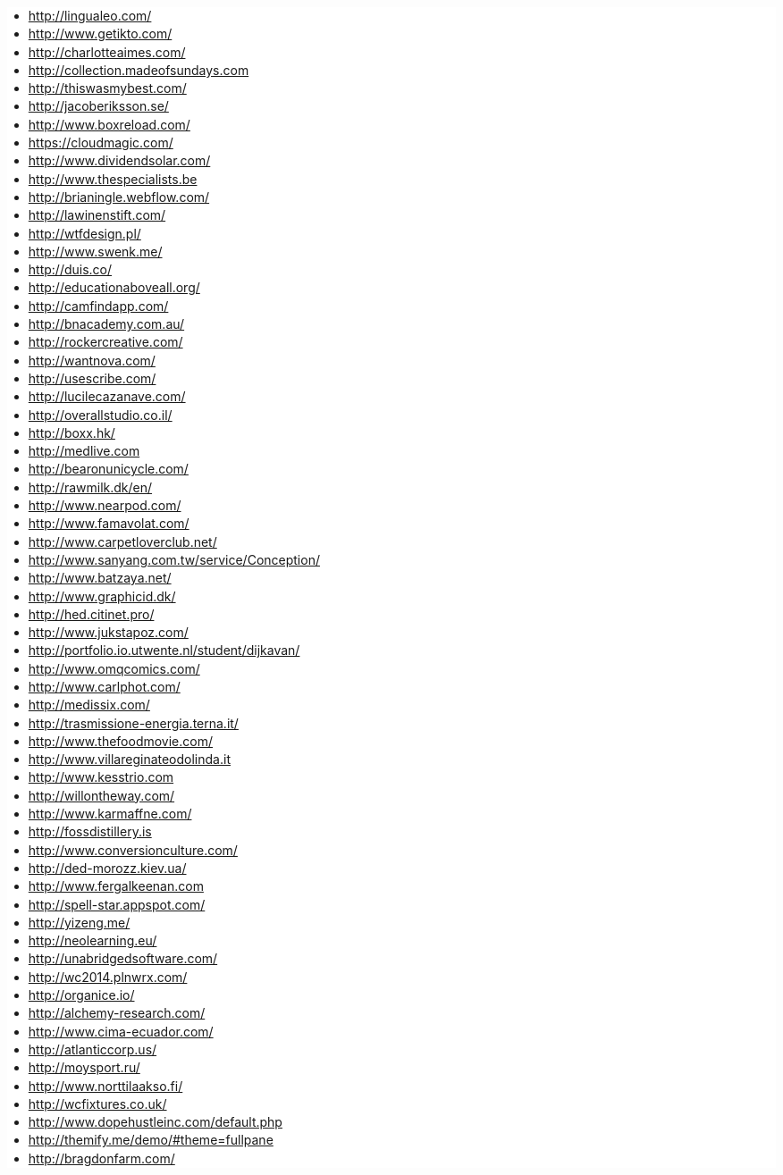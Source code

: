 -   http://lingualeo.com/
-   http://www.getikto.com/
-   http://charlotteaimes.com/
-   http://collection.madeofsundays.com
-   http://thiswasmybest.com/
-   http://jacoberiksson.se/
-   http://www.boxreload.com/
-   https://cloudmagic.com/
-   http://www.dividendsolar.com/
-   http://www.thespecialists.be
-   http://brianingle.webflow.com/
-   http://lawinenstift.com/
-   http://wtfdesign.pl/
-   http://www.swenk.me/
-   http://duis.co/
-   http://educationaboveall.org/
-   http://camfindapp.com/
-   http://bnacademy.com.au/
-   http://rockercreative.com/
-   http://wantnova.com/
-   http://usescribe.com/
-   http://lucilecazanave.com/
-   http://overallstudio.co.il/
-   http://boxx.hk/
-   http://medlive.com
-   http://bearonunicycle.com/
-   http://rawmilk.dk/en/
-   http://www.nearpod.com/
-   http://www.famavolat.com/
-   http://www.carpetloverclub.net/
-   http://www.sanyang.com.tw/service/Conception/
-   http://www.batzaya.net/
-   http://www.graphicid.dk/
-   http://hed.citinet.pro/
-   http://www.jukstapoz.com/
-   http://portfolio.io.utwente.nl/student/dijkavan/
-   http://www.omqcomics.com/
-   http://www.carlphot.com/
-   http://medissix.com/
-   http://trasmissione-energia.terna.it/
-   http://www.thefoodmovie.com/
-   http://www.villareginateodolinda.it
-   http://www.kesstrio.com
-   http://willontheway.com/
-   http://www.karmaffne.com/
-   http://fossdistillery.is
-   http://www.conversionculture.com/
-   http://ded-morozz.kiev.ua/
-   http://www.fergalkeenan.com
-   http://spell-star.appspot.com/
-   http://yizeng.me/
-   http://neolearning.eu/
-   http://unabridgedsoftware.com/
-   http://wc2014.plnwrx.com/
-   http://organice.io/
-   http://alchemy-research.com/
-   http://www.cima-ecuador.com/
-   http://atlanticcorp.us/
-   http://moysport.ru/
-   http://www.norttilaakso.fi/
-   http://wcfixtures.co.uk/
-   http://www.dopehustleinc.com/default.php
-   http://themify.me/demo/#theme=fullpane
-   http://bragdonfarm.com/